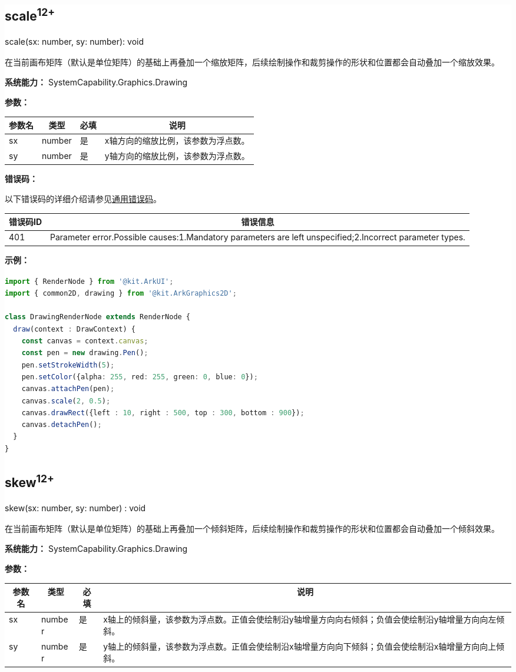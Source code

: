 ## scale<sup>12+</sup>

scale(sx: number, sy: number): void

在当前画布矩阵（默认是单位矩阵）的基础上再叠加一个缩放矩阵，后续绘制操作和裁剪操作的形状和位置都会自动叠加一个缩放效果。

**系统能力：** SystemCapability.Graphics.Drawing

**参数：**

| 参数名  | 类型     | 必填   | 说明         |
| ---- | ------ | ---- | ----------------- |
| sx   | number | 是   | x轴方向的缩放比例，该参数为浮点数。 |
| sy   | number | 是   | y轴方向的缩放比例，该参数为浮点数。 |

**错误码：**

以下错误码的详细介绍请参见[通用错误码](../errorcode-universal.md)。

| 错误码ID | 错误信息 |
| ------- | --------------------------------------------|
| 401 | Parameter error.Possible causes:1.Mandatory parameters are left unspecified;2.Incorrect parameter types. |

**示例：**

```ts
import { RenderNode } from '@kit.ArkUI';
import { common2D, drawing } from '@kit.ArkGraphics2D';

class DrawingRenderNode extends RenderNode {
  draw(context : DrawContext) {
    const canvas = context.canvas;
    const pen = new drawing.Pen();
    pen.setStrokeWidth(5);
    pen.setColor({alpha: 255, red: 255, green: 0, blue: 0});
    canvas.attachPen(pen);
    canvas.scale(2, 0.5);
    canvas.drawRect({left : 10, right : 500, top : 300, bottom : 900});
    canvas.detachPen();
  }
}
```

## skew<sup>12+</sup>

skew(sx: number, sy: number) : void

在当前画布矩阵（默认是单位矩阵）的基础上再叠加一个倾斜矩阵，后续绘制操作和裁剪操作的形状和位置都会自动叠加一个倾斜效果。

**系统能力：** SystemCapability.Graphics.Drawing

**参数：**

| 参数名  | 类型     | 必填   | 说明         |
| ---- | ------ | ---- | ----------------- |
| sx   | number | 是   | x轴上的倾斜量，该参数为浮点数。正值会使绘制沿y轴增量方向向右倾斜；负值会使绘制沿y轴增量方向向左倾斜。    |
| sy   | number | 是   | y轴上的倾斜量，该参数为浮点数。正值会使绘制沿x轴增量方向向下倾斜；负值会使绘制沿x轴增量方向向上倾斜。    |
